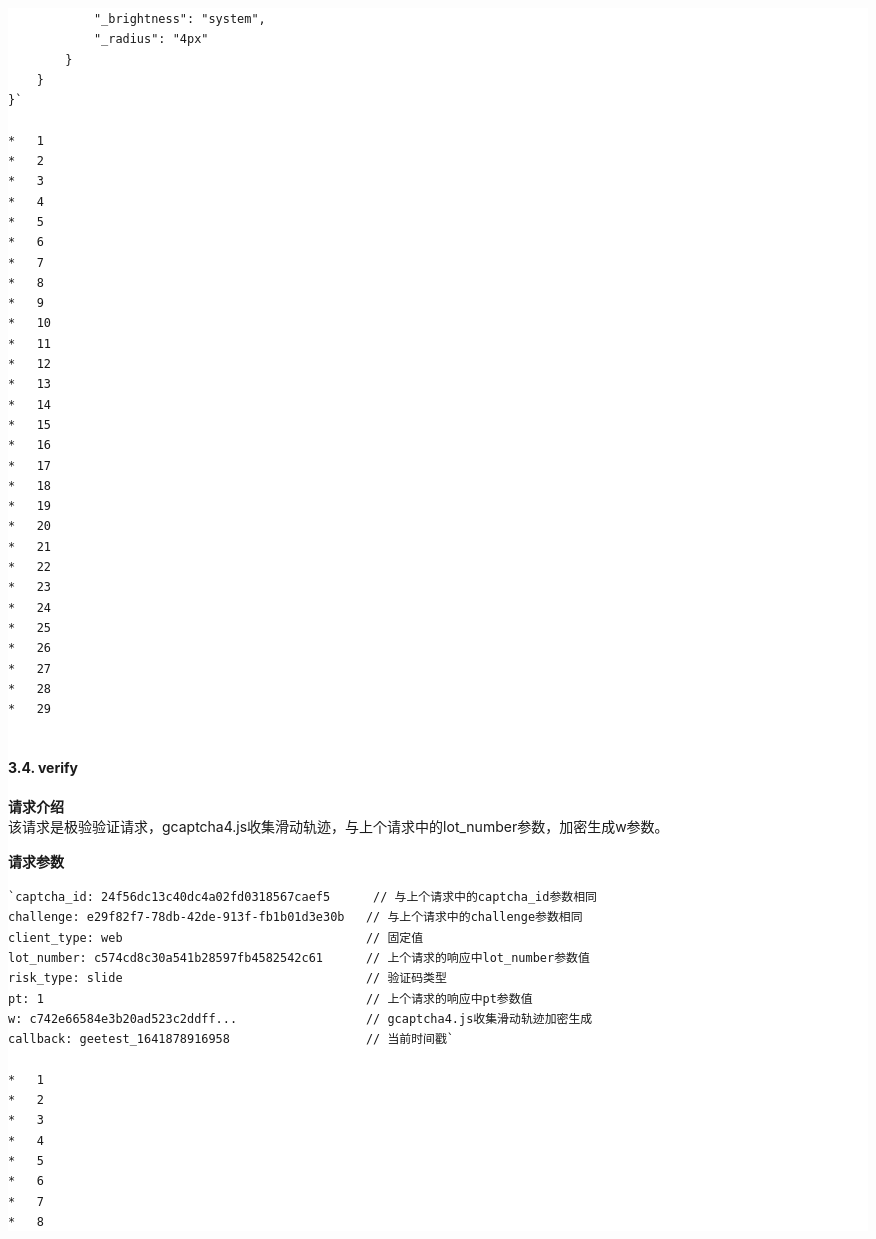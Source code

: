 ```
            "_brightness": "system",
            "_radius": "4px"
        }
    }
}` 

*   1
*   2
*   3
*   4
*   5
*   6
*   7
*   8
*   9
*   10
*   11
*   12
*   13
*   14
*   15
*   16
*   17
*   18
*   19
*   20
*   21
*   22
*   23
*   24
*   25
*   26
*   27
*   28
*   29


```

#### 3.4. verify

**请求介绍**  
该请求是极验验证请求，gcaptcha4.js收集滑动轨迹，与上个请求中的lot_number参数，加密生成w参数。

**请求参数**

```
`captcha_id: 24f56dc13c40dc4a02fd0318567caef5      // 与上个请求中的captcha_id参数相同
challenge: e29f82f7-78db-42de-913f-fb1b01d3e30b   // 与上个请求中的challenge参数相同
client_type: web                                  // 固定值
lot_number: c574cd8c30a541b28597fb4582542c61      // 上个请求的响应中lot_number参数值
risk_type: slide                                  // 验证码类型
pt: 1                                             // 上个请求的响应中pt参数值
w: c742e66584e3b20ad523c2ddff...                  // gcaptcha4.js收集滑动轨迹加密生成
callback: geetest_1641878916958                   // 当前时间戳` 

*   1
*   2
*   3
*   4
*   5
*   6
*   7
*   8

```